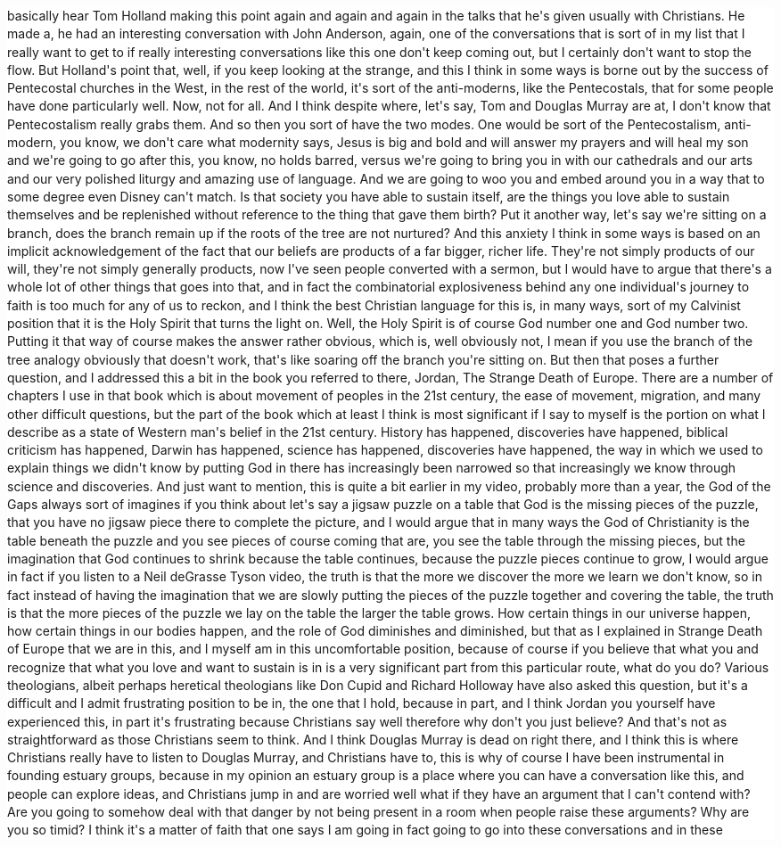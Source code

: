 basically hear Tom Holland making this point again and again and again in the talks that he's given usually with Christians. He made a, he had an interesting conversation with John Anderson, again, one of the conversations that is sort of in my list that I really want to get to if really interesting conversations like this one don't keep coming out, but I certainly don't want to stop the flow. But Holland's point that, well, if you keep looking at the strange, and this I think in some ways is borne out by the success of Pentecostal churches in the West, in the rest of the world, it's sort of the anti-moderns, like the Pentecostals, that for some people have done particularly well. Now, not for all. And I think despite where, let's say, Tom and Douglas Murray are at, I don't know that Pentecostalism really grabs them. And so then you sort of have the two modes. One would be sort of the Pentecostalism, anti-modern, you know, we don't care what modernity says, Jesus is big and bold and will answer my prayers and will heal my son and we're going to go after this, you know, no holds barred, versus we're going to bring you in with our cathedrals and our arts and our very polished liturgy and amazing use of language. And we are going to woo you and embed around you in a way that to some degree even Disney can't match. Is that society you have able to sustain itself, are the things you love able to sustain themselves and be replenished without reference to the thing that gave them birth? Put it another way, let's say we're sitting on a branch, does the branch remain up if the roots of the tree are not nurtured? And this anxiety I think in some ways is based on an implicit acknowledgement of the fact that our beliefs are products of a far bigger, richer life. They're not simply products of our will, they're not simply generally products, now I've seen people converted with a sermon, but I would have to argue that there's a whole lot of other things that goes into that, and in fact the combinatorial explosiveness behind any one individual's journey to faith is too much for any of us to reckon, and I think the best Christian language for this is, in many ways, sort of my Calvinist position that it is the Holy Spirit that turns the light on. Well, the Holy Spirit is of course God number one and God number two. Putting it that way of course makes the answer rather obvious, which is, well obviously not, I mean if you use the branch of the tree analogy obviously that doesn't work, that's like soaring off the branch you're sitting on. But then that poses a further question, and I addressed this a bit in the book you referred to there, Jordan, The Strange Death of Europe. There are a number of chapters I use in that book which is about movement of peoples in the 21st century, the ease of movement, migration, and many other difficult questions, but the part of the book which at least I think is most significant if I say to myself is the portion on what I describe as a state of Western man's belief in the 21st century. History has happened, discoveries have happened, biblical criticism has happened, Darwin has happened, science has happened, discoveries have happened, the way in which we used to explain things we didn't know by putting God in there has increasingly been narrowed so that increasingly we know through science and discoveries. And just want to mention, this is quite a bit earlier in my video, probably more than a year, the God of the Gaps always sort of imagines if you think about let's say a jigsaw puzzle on a table that God is the missing pieces of the puzzle, that you have no jigsaw piece there to complete the picture, and I would argue that in many ways the God of Christianity is the table beneath the puzzle and you see pieces of course coming that are, you see the table through the missing pieces, but the imagination that God continues to shrink because the table continues, because the puzzle pieces continue to grow, I would argue in fact if you listen to a Neil deGrasse Tyson video, the truth is that the more we discover the more we learn we don't know, so in fact instead of having the imagination that we are slowly putting the pieces of the puzzle together and covering the table, the truth is that the more pieces of the puzzle we lay on the table the larger the table grows. How certain things in our universe happen, how certain things in our bodies happen, and the role of God diminishes and diminished, but that as I explained in Strange Death of Europe that we are in this, and I myself am in this uncomfortable position, because of course if you believe that what you and recognize that what you love and want to sustain is in is a very significant part from this particular route, what do you do? Various theologians, albeit perhaps heretical theologians like Don Cupid and Richard Holloway have also asked this question, but it's a difficult and I admit frustrating position to be in, the one that I hold, because in part, and I think Jordan you yourself have experienced this, in part it's frustrating because Christians say well therefore why don't you just believe? And that's not as straightforward as those Christians seem to think. And I think Douglas Murray is dead on right there, and I think this is where Christians really have to listen to Douglas Murray, and Christians have to, this is why of course I have been instrumental in founding estuary groups, because in my opinion an estuary group is a place where you can have a conversation like this, and people can explore ideas, and Christians jump in and are worried well what if they have an argument that I can't contend with? Are you going to somehow deal with that danger by not being present in a room when people raise these arguments? Why are you so timid? I think it's a matter of faith that one says I am going in fact going to go into these conversations and in these
